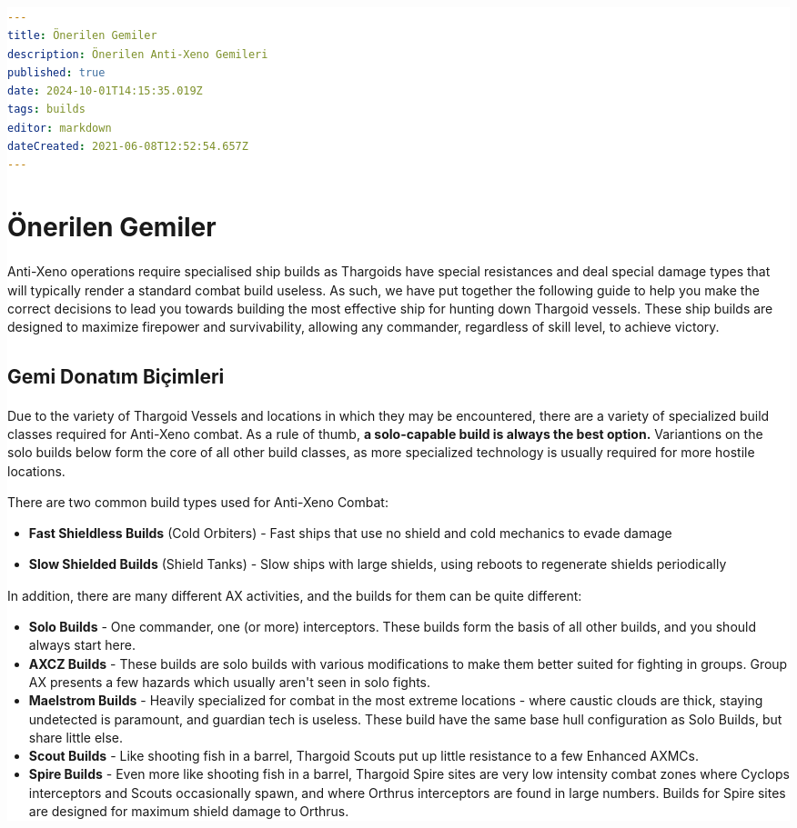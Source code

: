 ```yaml
---
title: Önerilen Gemiler
description: Önerilen Anti-Xeno Gemileri
published: true
date: 2024-10-01T14:15:35.019Z
tags: builds
editor: markdown
dateCreated: 2021-06-08T12:52:54.657Z
---
```


# Önerilen Gemiler
Anti-Xeno operations require specialised ship builds as Thargoids have special resistances and deal special damage types that will typically render a standard combat build useless. As such, we have put together the following guide to help you make the correct decisions to lead you towards building the most effective ship for hunting down Thargoid vessels. These ship builds are designed to maximize firepower and survivability, allowing any commander, regardless of skill level, to achieve victory.

## Gemi Donatım Biçimleri

Due to the variety of Thargoid Vessels and locations in which they may be encountered, there are a variety of specialized build classes required for Anti-Xeno combat. As a rule of thumb, **a solo-capable build is always the best option.** Variantions on the solo builds below form the core of all other build classes, as more specialized technology is usually required for more hostile locations.

There are two common build types used for Anti-Xeno Combat:

-   **Fast Shieldless Builds** (Cold Orbiters) - Fast ships that use no shield and cold mechanics to evade damage

-   **Slow Shielded Builds** (Shield Tanks) - Slow ships with large shields, using reboots to regenerate shields periodically

In addition, there are many different AX activities, and the builds for them can be quite different:
- **Solo Builds** - One commander, one (or more) interceptors. These builds form the basis of all other builds, and you should always start here.
- **AXCZ Builds** - These builds are solo builds with various modifications to make them better suited for fighting in groups. Group AX presents a few hazards which usually aren't seen in solo fights.
- **Maelstrom Builds** - Heavily specialized for combat in the most extreme locations - where caustic clouds are thick, staying undetected is paramount, and guardian tech is useless. These build have the same base hull configuration as Solo Builds, but share little else.
- **Scout Builds** - Like shooting fish in a barrel, Thargoid Scouts put up little resistance to a few Enhanced AXMCs.
- **Spire Builds** - Even more like shooting fish in a barrel, Thargoid Spire sites are very low intensity combat zones where Cyclops interceptors and Scouts occasionally spawn, and where Orthrus interceptors are found in large numbers.  Builds for Spire sites are designed for maximum shield damage to Orthrus.
